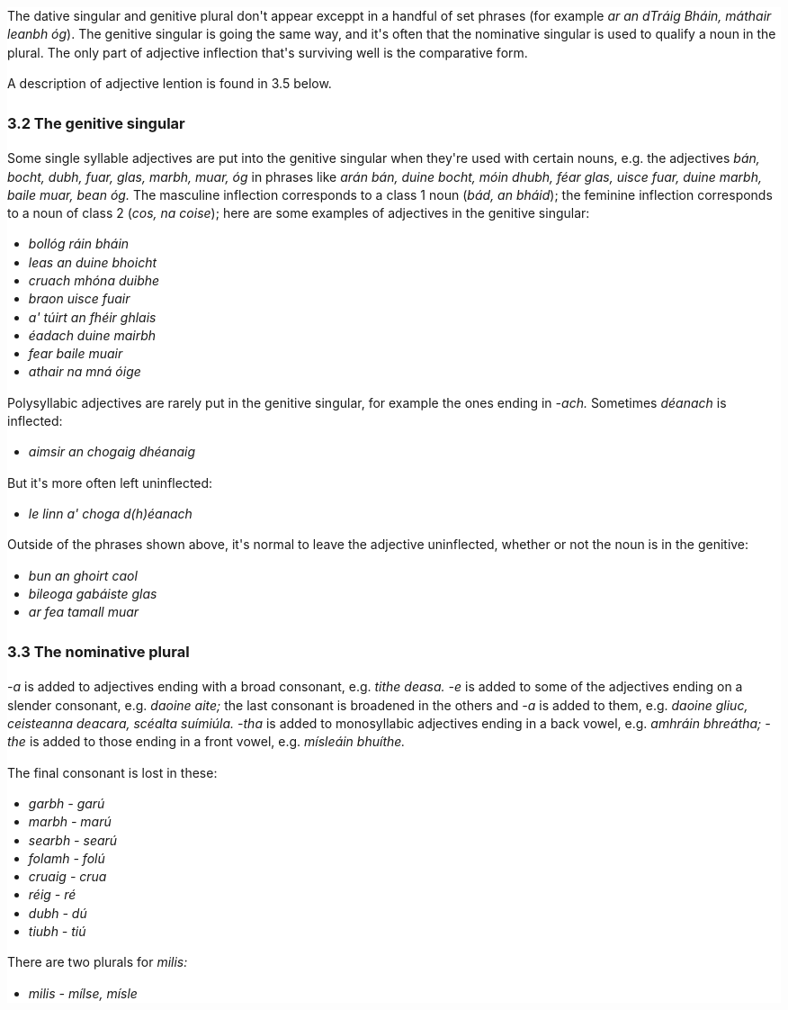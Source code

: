 The dative singular and genitive plural don't appear exceppt in a handful of set phrases (for example *ar an dTráig Bháin, máthair leanbh óg*). The genitive singular is going the same way, and it's often that the nominative singular is used to qualify a noun in the plural. The only part of adjective inflection that's surviving well is the comparative form.

A description of adjective lention is found in 3.5 below.

### 3.2 The genitive singular
Some single syllable adjectives are put into the genitive singular when they're used with certain nouns, e.g. the adjectives *bán, bocht, dubh, fuar, glas, marbh, muar, óg* in phrases like *arán bán, duine bocht, móin dhubh, féar glas, uisce fuar, duine marbh, baile muar, bean óg.* The masculine inflection corresponds to a class 1 noun (*bád, an bháid*); the feminine inflection corresponds to a noun of class 2 (*cos, na coise*); here are some examples of adjectives in the genitive singular:
+ *bollóg ráin bháin*
+ *leas an duine bhoicht*
+ *cruach mhóna duibhe*
+ *braon uisce fuair*
+ *a' túirt an fhéir ghlais*
+ *éadach duine mairbh*
+ *fear baile muair*
+ *athair na mná óige*

Polysyllabic adjectives are rarely put in the genitive singular, for example the ones ending in *-ach.* Sometimes *déanach* is inflected:
+ *aimsir an chogaig dhéanaig*

But it's more often left uninflected:
+ *le linn a' choga d(h)éanach*

Outside of the phrases shown above, it's normal to leave the adjective uninflected, whether or not the noun is in the genitive:
+ *bun an ghoirt caol*
+ *bileoga gabáiste glas*
+ *ar fea tamall muar*

### 3.3 The nominative plural
*-a* is added to adjectives ending with a broad consonant, e.g. *tithe deasa.* *-e* is added to some of the adjectives ending on a slender consonant, e.g. *daoine aite;* the last consonant is broadened in the others and *-a* is added to them, e.g. *daoine gliuc, ceisteanna deacara, scéalta suímiúla.* *-tha* is added to monosyllabic adjectives ending in a back vowel, e.g. *amhráin bhreátha;* *-the* is added to those ending in a front vowel, e.g. *mísleáin bhuíthe.*

The final consonant is lost in these:
+ *garbh - garú*
+ *marbh - marú*
+ *searbh - searú*
+ *folamh - folú*
+ *cruaig - crua*
+ *réig - ré*
+ *dubh - dú*
+ *tiubh - tiú*

There are two plurals for *milis:*
+ *milis - mílse, mísle*

